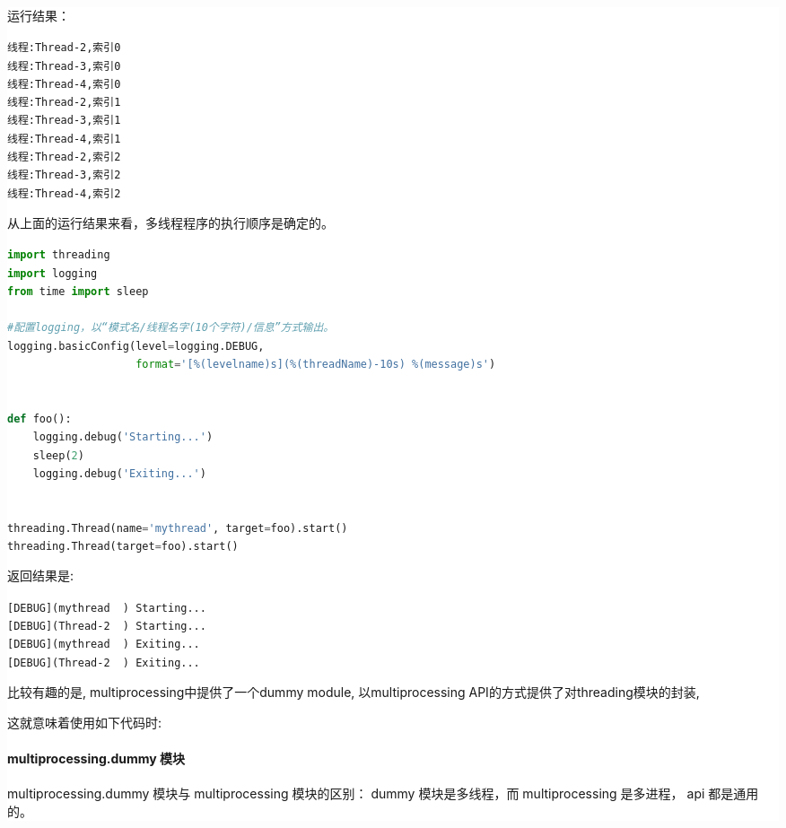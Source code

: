 运行结果：
```
线程:Thread-2,索引0
线程:Thread-3,索引0
线程:Thread-4,索引0
线程:Thread-2,索引1
线程:Thread-3,索引1
线程:Thread-4,索引1
线程:Thread-2,索引2
线程:Thread-3,索引2
线程:Thread-4,索引2
```

从上面的运行结果来看，多线程程序的执行顺序是确定的。


```python
import threading
import logging
from time import sleep

#配置logging，以“模式名/线程名字(10个字符)/信息”方式输出。
logging.basicConfig(level=logging.DEBUG,
                    format='[%(levelname)s](%(threadName)-10s) %(message)s')


def foo():
    logging.debug('Starting...')
    sleep(2)
    logging.debug('Exiting...')


threading.Thread(name='mythread', target=foo).start()
threading.Thread(target=foo).start()


```
返回结果是:
```
[DEBUG](mythread  ) Starting...
[DEBUG](Thread-2  ) Starting...
[DEBUG](mythread  ) Exiting...
[DEBUG](Thread-2  ) Exiting...
```


比较有趣的是, multiprocessing中提供了一个dummy module, 以multiprocessing API的方式提供了对threading模块的封装,

这就意味着使用如下代码时:

#### multiprocessing.dummy 模块


multiprocessing.dummy 模块与 multiprocessing 模块的区别：
dummy 模块是多线程，而 multiprocessing 是多进程， api 都是通用的。
